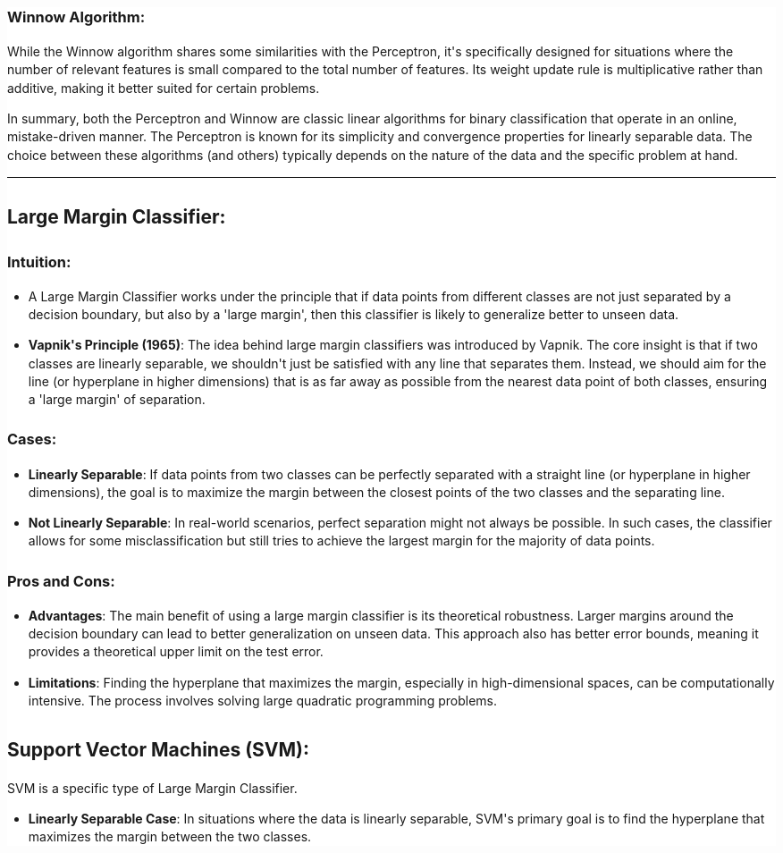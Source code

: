### Winnow Algorithm:
While the Winnow algorithm shares some similarities with the Perceptron, it's specifically designed for situations where the number of relevant features is small compared to the total number of features. Its weight update rule is multiplicative rather than additive, making it better suited for certain problems.

In summary, both the Perceptron and Winnow are classic linear algorithms for binary classification that operate in an online, mistake-driven manner. The Perceptron is known for its simplicity and convergence properties for linearly separable data. The choice between these algorithms (and others) typically depends on the nature of the data and the specific problem at hand.

---

## Large Margin Classifier:

### Intuition:

- A Large Margin Classifier works under the principle that if data points from different classes are not just separated by a decision boundary, but also by a 'large margin', then this classifier is likely to generalize better to unseen data.

- **Vapnik's Principle (1965)**: The idea behind large margin classifiers was introduced by Vapnik. The core insight is that if two classes are linearly separable, we shouldn't just be satisfied with any line that separates them. Instead, we should aim for the line (or hyperplane in higher dimensions) that is as far away as possible from the nearest data point of both classes, ensuring a 'large margin' of separation.

### Cases:

- **Linearly Separable**: If data points from two classes can be perfectly separated with a straight line (or hyperplane in higher dimensions), the goal is to maximize the margin between the closest points of the two classes and the separating line.
  
- **Not Linearly Separable**: In real-world scenarios, perfect separation might not always be possible. In such cases, the classifier allows for some misclassification but still tries to achieve the largest margin for the majority of data points.

### Pros and Cons:

- **Advantages**: The main benefit of using a large margin classifier is its theoretical robustness. Larger margins around the decision boundary can lead to better generalization on unseen data. This approach also has better error bounds, meaning it provides a theoretical upper limit on the test error.
  
- **Limitations**: Finding the hyperplane that maximizes the margin, especially in high-dimensional spaces, can be computationally intensive. The process involves solving large quadratic programming problems.

## Support Vector Machines (SVM):

SVM is a specific type of Large Margin Classifier.

- **Linearly Separable Case**: In situations where the data is linearly separable, SVM's primary goal is to find the hyperplane that maximizes the margin between the two classes.
